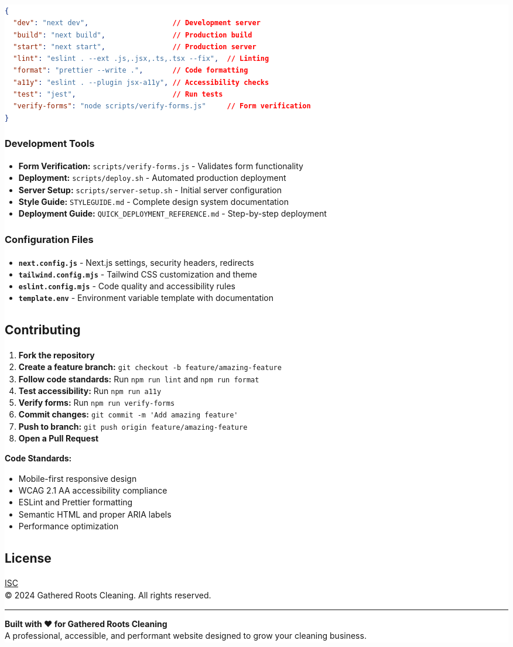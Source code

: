 ```json
{
  "dev": "next dev",                    // Development server
  "build": "next build",                // Production build
  "start": "next start",                // Production server
  "lint": "eslint . --ext .js,.jsx,.ts,.tsx --fix",  // Linting
  "format": "prettier --write .",       // Code formatting
  "a11y": "eslint . --plugin jsx-a11y", // Accessibility checks
  "test": "jest",                       // Run tests
  "verify-forms": "node scripts/verify-forms.js"     // Form verification
}
```

### Development Tools

- **Form Verification:** `scripts/verify-forms.js` - Validates form functionality
- **Deployment:** `scripts/deploy.sh` - Automated production deployment
- **Server Setup:** `scripts/server-setup.sh` - Initial server configuration
- **Style Guide:** `STYLEGUIDE.md` - Complete design system documentation
- **Deployment Guide:** `QUICK_DEPLOYMENT_REFERENCE.md` - Step-by-step deployment

### Configuration Files

- **`next.config.js`** - Next.js settings, security headers, redirects
- **`tailwind.config.mjs`** - Tailwind CSS customization and theme
- **`eslint.config.mjs`** - Code quality and accessibility rules
- **`template.env`** - Environment variable template with documentation

## Contributing

1. **Fork the repository**
2. **Create a feature branch:** `git checkout -b feature/amazing-feature`
3. **Follow code standards:** Run `npm run lint` and `npm run format`
4. **Test accessibility:** Run `npm run a11y`
5. **Verify forms:** Run `npm run verify-forms`
6. **Commit changes:** `git commit -m 'Add amazing feature'`
7. **Push to branch:** `git push origin feature/amazing-feature`
8. **Open a Pull Request**

**Code Standards:**
- Mobile-first responsive design
- WCAG 2.1 AA accessibility compliance
- ESLint and Prettier formatting
- Semantic HTML and proper ARIA labels
- Performance optimization

## License

[ISC](LICENSE)  
© 2024 Gathered Roots Cleaning. All rights reserved.

---

**Built with ❤️ for Gathered Roots Cleaning**  
A professional, accessible, and performant website designed to grow your cleaning business.
